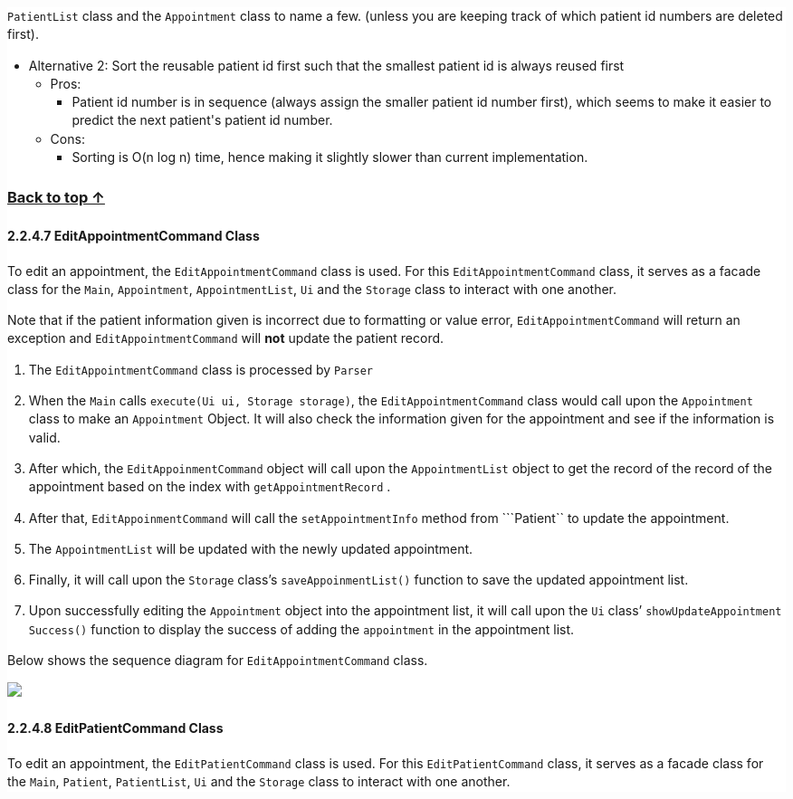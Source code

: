 ```PatientList``` class and the ```Appointment``` class to name a few. 
          (unless you are keeping track of which patient id numbers are deleted first).

+ Alternative 2: Sort the reusable patient id first such that the smallest patient id is always reused first 
    * Pros: 
        - Patient id number is in sequence (always assign the smaller patient id number first), which seems to make
         it easier to predict the next patient's patient id number.
    * Cons:
        - Sorting is O(n log n) time, hence making it slightly slower than current implementation.
        
### [Back to top &#x2191;](#table-of-content)

#### 2.2.4.7 EditAppointmentCommand Class

To edit an appointment, the ```EditAppointmentCommand``` class is used. For this ```EditAppointmentCommand``` class, it 
serves as a facade class for the ```Main```, ```Appointment```, ```AppointmentList```, ```Ui``` and the ```Storage``` class to 
interact with one another. 

Note that if the patient information given is incorrect due to formatting or value error, ```EditAppointmentCommand``` will return an exception and ```EditAppointmentCommand``` will **not** update the patient record.

1. The ```EditAppointmentCommand``` class is processed by ```Parser```

2. When 
the ```Main``` calls ```execute(Ui ui, Storage storage)```, the ```EditAppointmentCommand``` class would call upon the 
```Appointment``` class to make an ```Appointment``` Object. It will also check the information given for the appointment and see if the information is valid.

3. After which, the ```EditAppoinmentCommand``` object will  call upon the ```AppointmentList``` object to get the record 
of the record of the appointment based on the index with ```getAppointmentRecord``` .

4. After that, ```EditAppoinmentCommand``` will  call the ```setAppointmentInfo``` method from ```Patient`` to update the
appointment.

5. The ```AppointmentList``` will be updated with the newly updated appointment.

6. Finally, it will call upon the ```Storage``` class’s ```saveAppoinmentList()``` function to save the updated appointment list. 

7. Upon successfully editing the 
```Appointment``` object into the appointment list, it will call upon the ```Ui``` class’ 
```showUpdateAppointmentSuccess()``` function to display the success of adding the ```appointment``` in the appointment 
list.

Below shows the sequence diagram for ```EditAppointmentCommand``` class.

![](images/EditAppointmentSequenceDiagram.png)

#### 2.2.4.8 EditPatientCommand Class

To edit an appointment, the ```EditPatientCommand``` class is used. For this ```EditPatientCommand``` class, it 
serves as a facade class for the ```Main```, ```Patient```, ```PatientList```, ```Ui``` and the ```Storage``` class to 
interact with one another. 

```
